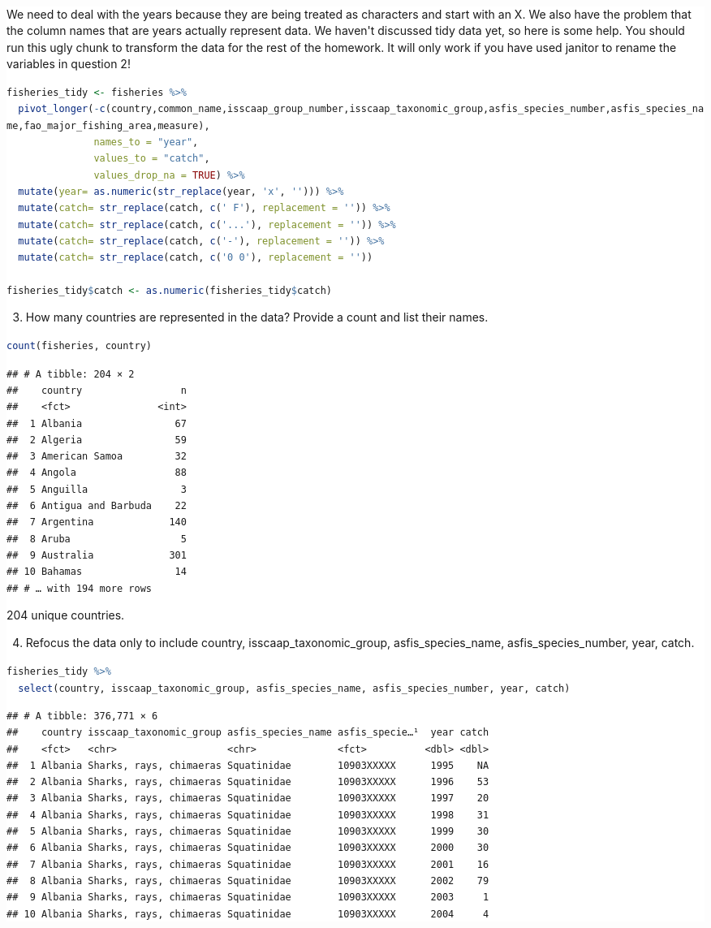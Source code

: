 We need to deal with the years because they are being treated as characters and start with an X. We also have the problem that the column names that are years actually represent data. We haven't discussed tidy data yet, so here is some help. You should run this ugly chunk to transform the data for the rest of the homework. It will only work if you have used janitor to rename the variables in question 2!

```r
fisheries_tidy <- fisheries %>% 
  pivot_longer(-c(country,common_name,isscaap_group_number,isscaap_taxonomic_group,asfis_species_number,asfis_species_name,fao_major_fishing_area,measure),
               names_to = "year",
               values_to = "catch",
               values_drop_na = TRUE) %>% 
  mutate(year= as.numeric(str_replace(year, 'x', ''))) %>% 
  mutate(catch= str_replace(catch, c(' F'), replacement = '')) %>% 
  mutate(catch= str_replace(catch, c('...'), replacement = '')) %>% 
  mutate(catch= str_replace(catch, c('-'), replacement = '')) %>% 
  mutate(catch= str_replace(catch, c('0 0'), replacement = ''))

fisheries_tidy$catch <- as.numeric(fisheries_tidy$catch)
```

3. How many countries are represented in the data? Provide a count and list their names.

```r
count(fisheries, country)
```

```
## # A tibble: 204 × 2
##    country                 n
##    <fct>               <int>
##  1 Albania                67
##  2 Algeria                59
##  3 American Samoa         32
##  4 Angola                 88
##  5 Anguilla                3
##  6 Antigua and Barbuda    22
##  7 Argentina             140
##  8 Aruba                   5
##  9 Australia             301
## 10 Bahamas                14
## # … with 194 more rows
```
204 unique countries. 

4. Refocus the data only to include country, isscaap_taxonomic_group, asfis_species_name, asfis_species_number, year, catch.

```r
fisheries_tidy %>%
  select(country, isscaap_taxonomic_group, asfis_species_name, asfis_species_number, year, catch)
```

```
## # A tibble: 376,771 × 6
##    country isscaap_taxonomic_group asfis_species_name asfis_specie…¹  year catch
##    <fct>   <chr>                   <chr>              <fct>          <dbl> <dbl>
##  1 Albania Sharks, rays, chimaeras Squatinidae        10903XXXXX      1995    NA
##  2 Albania Sharks, rays, chimaeras Squatinidae        10903XXXXX      1996    53
##  3 Albania Sharks, rays, chimaeras Squatinidae        10903XXXXX      1997    20
##  4 Albania Sharks, rays, chimaeras Squatinidae        10903XXXXX      1998    31
##  5 Albania Sharks, rays, chimaeras Squatinidae        10903XXXXX      1999    30
##  6 Albania Sharks, rays, chimaeras Squatinidae        10903XXXXX      2000    30
##  7 Albania Sharks, rays, chimaeras Squatinidae        10903XXXXX      2001    16
##  8 Albania Sharks, rays, chimaeras Squatinidae        10903XXXXX      2002    79
##  9 Albania Sharks, rays, chimaeras Squatinidae        10903XXXXX      2003     1
## 10 Albania Sharks, rays, chimaeras Squatinidae        10903XXXXX      2004     4
```